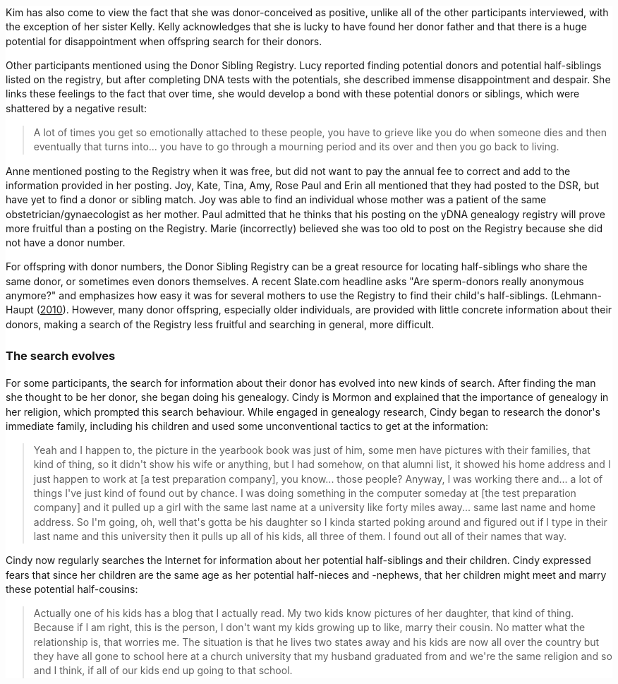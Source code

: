 Kim has also come to view the fact that she was donor-conceived as positive, unlike all of the other participants interviewed, with the exception of her sister Kelly. Kelly acknowledges that she is lucky to have found her donor father and that there is a huge potential for disappointment when offspring search for their donors.

Other participants mentioned using the Donor Sibling Registry. Lucy reported finding potential donors and potential half-siblings listed on the registry, but after completing DNA tests with the potentials, she described immense disappointment and despair. She links these feelings to the fact that over time, she would develop a bond with these potential donors or siblings, which were shattered by a negative result:

> A lot of times you get so emotionally attached to these people, you have to grieve like you do when someone dies and then eventually that turns into... you have to go through a mourning period and its over and then you go back to living.

Anne mentioned posting to the Registry when it was free, but did not want to pay the annual fee to correct and add to the information provided in her posting. Joy, Kate, Tina, Amy, Rose Paul and Erin all mentioned that they had posted to the DSR, but have yet to find a donor or sibling match. Joy was able to find an individual whose mother was a patient of the same obstetrician/gynaecologist as her mother. Paul admitted that he thinks that his posting on the yDNA genealogy registry will prove more fruitful than a posting on the Registry. Marie (incorrectly) believed she was too old to post on the Registry because she did not have a donor number.

For offspring with donor numbers, the Donor Sibling Registry can be a great resource for locating half-siblings who share the same donor, or sometimes even donors themselves. A recent Slate.com headline asks "Are sperm-donors really anonymous anymore?" and emphasizes how easy it was for several mothers to use the Registry to find their child's half-siblings. (Lehmann-Haupt ([2010](#leh)). However, many donor offspring, especially older individuals, are provided with little concrete information about their donors, making a search of the Registry less fruitful and searching in general, more difficult.

### The search evolves

For some participants, the search for information about their donor has evolved into new kinds of search. After finding the man she thought to be her donor, she began doing his genealogy. Cindy is Mormon and explained that the importance of genealogy in her religion, which prompted this search behaviour. While engaged in genealogy research, Cindy began to research the donor's immediate family, including his children and used some unconventional tactics to get at the information:

> Yeah and I happen to, the picture in the yearbook book was just of him, some men have pictures with their families, that kind of thing, so it didn't show his wife or anything, but I had somehow, on that alumni list, it showed his home address and I just happen to work at [a test preparation company], you know... those people? Anyway, I was working there and... a lot of things I've just kind of found out by chance. I was doing something in the computer someday at [the test preparation company] and it pulled up a girl with the same last name at a university like forty miles away... same last name and home address. So I'm going, oh, well that's gotta be his daughter so I kinda started poking around and figured out if I type in their last name and this university then it pulls up all of his kids, all three of them. I found out all of their names that way.

Cindy now regularly searches the Internet for information about her potential half-siblings and their children. Cindy expressed fears that since her children are the same age as her potential half-nieces and -nephews, that her children might meet and marry these potential half-cousins:

> Actually one of his kids has a blog that I actually read. My two kids know pictures of her daughter, that kind of thing. Because if I am right, this is the person, I don't want my kids growing up to like, marry their cousin. No matter what the relationship is, that worries me. The situation is that he lives two states away and his kids are now all over the country but they have all gone to school here at a church university that my husband graduated from and we're the same religion and so and I think, if all of our kids end up going to that school.
